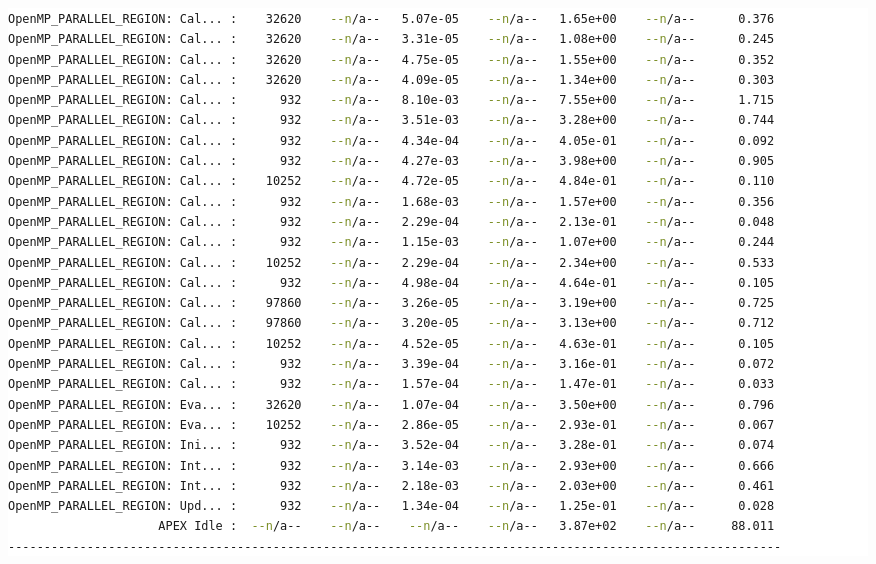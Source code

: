 ```bash
OpenMP_PARALLEL_REGION: Cal... :    32620    --n/a--   5.07e-05    --n/a--   1.65e+00    --n/a--      0.376
OpenMP_PARALLEL_REGION: Cal... :    32620    --n/a--   3.31e-05    --n/a--   1.08e+00    --n/a--      0.245
OpenMP_PARALLEL_REGION: Cal... :    32620    --n/a--   4.75e-05    --n/a--   1.55e+00    --n/a--      0.352
OpenMP_PARALLEL_REGION: Cal... :    32620    --n/a--   4.09e-05    --n/a--   1.34e+00    --n/a--      0.303
OpenMP_PARALLEL_REGION: Cal... :      932    --n/a--   8.10e-03    --n/a--   7.55e+00    --n/a--      1.715
OpenMP_PARALLEL_REGION: Cal... :      932    --n/a--   3.51e-03    --n/a--   3.28e+00    --n/a--      0.744
OpenMP_PARALLEL_REGION: Cal... :      932    --n/a--   4.34e-04    --n/a--   4.05e-01    --n/a--      0.092
OpenMP_PARALLEL_REGION: Cal... :      932    --n/a--   4.27e-03    --n/a--   3.98e+00    --n/a--      0.905
OpenMP_PARALLEL_REGION: Cal... :    10252    --n/a--   4.72e-05    --n/a--   4.84e-01    --n/a--      0.110
OpenMP_PARALLEL_REGION: Cal... :      932    --n/a--   1.68e-03    --n/a--   1.57e+00    --n/a--      0.356
OpenMP_PARALLEL_REGION: Cal... :      932    --n/a--   2.29e-04    --n/a--   2.13e-01    --n/a--      0.048
OpenMP_PARALLEL_REGION: Cal... :      932    --n/a--   1.15e-03    --n/a--   1.07e+00    --n/a--      0.244
OpenMP_PARALLEL_REGION: Cal... :    10252    --n/a--   2.29e-04    --n/a--   2.34e+00    --n/a--      0.533
OpenMP_PARALLEL_REGION: Cal... :      932    --n/a--   4.98e-04    --n/a--   4.64e-01    --n/a--      0.105
OpenMP_PARALLEL_REGION: Cal... :    97860    --n/a--   3.26e-05    --n/a--   3.19e+00    --n/a--      0.725
OpenMP_PARALLEL_REGION: Cal... :    97860    --n/a--   3.20e-05    --n/a--   3.13e+00    --n/a--      0.712
OpenMP_PARALLEL_REGION: Cal... :    10252    --n/a--   4.52e-05    --n/a--   4.63e-01    --n/a--      0.105
OpenMP_PARALLEL_REGION: Cal... :      932    --n/a--   3.39e-04    --n/a--   3.16e-01    --n/a--      0.072
OpenMP_PARALLEL_REGION: Cal... :      932    --n/a--   1.57e-04    --n/a--   1.47e-01    --n/a--      0.033
OpenMP_PARALLEL_REGION: Eva... :    32620    --n/a--   1.07e-04    --n/a--   3.50e+00    --n/a--      0.796
OpenMP_PARALLEL_REGION: Eva... :    10252    --n/a--   2.86e-05    --n/a--   2.93e-01    --n/a--      0.067
OpenMP_PARALLEL_REGION: Ini... :      932    --n/a--   3.52e-04    --n/a--   3.28e-01    --n/a--      0.074
OpenMP_PARALLEL_REGION: Int... :      932    --n/a--   3.14e-03    --n/a--   2.93e+00    --n/a--      0.666
OpenMP_PARALLEL_REGION: Int... :      932    --n/a--   2.18e-03    --n/a--   2.03e+00    --n/a--      0.461
OpenMP_PARALLEL_REGION: Upd... :      932    --n/a--   1.34e-04    --n/a--   1.25e-01    --n/a--      0.028
                     APEX Idle :  --n/a--    --n/a--    --n/a--    --n/a--   3.87e+02    --n/a--     88.011
------------------------------------------------------------------------------------------------------------
```
